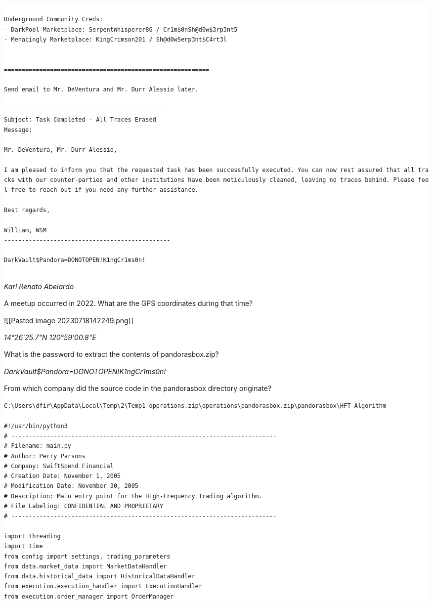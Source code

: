 ```

Underground Community Creds:
- DarkPool Marketplace: SerpentWhisperer86 / Cr1m$0nSh@d0w$3rp3nt5
- Menacingly Marketplace: KingCrimson201 / Sh@d0wSerp3nt$C4rt3l


==========================================================

Send email to Mr. DeVentura and Mr. Durr Alessio later.

-----------------------------------------------
Subject: Task Completed - All Traces Erased
Message:

Mr. DeVentura, Mr. Durr Alessio,

I am pleased to inform you that the requested task has been successfully executed. You can now rest assured that all tracks with our counter-parties and other institutions have been meticulously cleaned, leaving no traces behind. Please feel free to reach out if you need any further assistance.

Best regards,

William, WSM
-----------------------------------------------

DarkVault$Pandora=DONOTOPEN!K1ngCr1ms0n!


```

*Karl Renato Abelardo*

A meetup occurred in 2022. What are the GPS coordinates during that time?  

![[Pasted image 20230718142249.png]]

*14°26'25.7"N 120°59'00.8"E*

What is the password to extract the contents of pandorasbox.zip?

*DarkVault$Pandora=DONOTOPEN!K1ngCr1ms0n!*

From which company did the source code in the pandorasbox directory originate?

```
C:\Users\dfir\AppData\Local\Temp\2\Temp1_operations.zip\operations\pandorasbox.zip\pandorasbox\HFT_Algorithm

#!/usr/bin/python3
# ---------------------------------------------------------------------------
# Filename: main.py
# Author: Perry Parsons
# Company: SwiftSpend Financial
# Creation Date: November 1, 2005
# Modification Date: November 30, 2005
# Description: Main entry point for the High-Frequency Trading algorithm.
# File Labeling: CONFIDENTIAL AND PROPRIETARY
# ---------------------------------------------------------------------------

import threading
import time
from config import settings, trading_parameters
from data.market_data import MarketDataHandler
from data.historical_data import HistoricalDataHandler
from execution.execution_handler import ExecutionHandler
from execution.order_manager import OrderManager
```